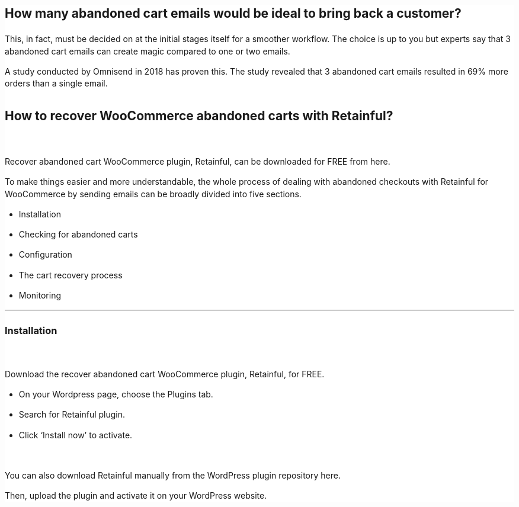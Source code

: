 ## How many abandoned cart emails would be ideal to bring back a customer?

This, in fact, must be decided on at the initial stages itself for a smoother workflow. The choice is up to you but experts say that 3 abandoned cart emails can create magic compared to one or two emails.

A study conducted by Omnisend in 2018 has proven this. The study revealed that 3 abandoned cart emails resulted in 69% more orders than a single email.


## How to recover WooCommerce abandoned carts with Retainful?

<br>

Recover abandoned cart WooCommerce plugin, Retainful, can be downloaded for FREE from <link-text url="https://www.retainful.com/product/features/woocommerce" rel="noopener" target="_blank">here.</link-text>



To make things easier and more understandable, the whole process of dealing with abandoned checkouts with Retainful for WooCommerce by sending emails can be broadly divided into five sections.

-   Installation
    
-   Checking for abandoned carts
    
-   Configuration
    
-   The cart recovery process
    
-   Monitoring
    

  

----------

### Installation

<br>

<link-text url="https://www.retainful.com/product/features/woocommerce" rel="noopener" target="_blank">Download</link-text> the recover abandoned cart WooCommerce plugin, Retainful, for FREE.

-   On your Wordpress page, choose the Plugins tab.
    
-   Search for Retainful plugin.
    
-   Click ‘Install now’ to activate.

<br>

You can also download Retainful manually from the WordPress plugin repository <link-text url="https://wordpress.org/plugins/retainful-next-order-coupon-for-woocommerce/" rel="noopener nofollow" target="_blank">here.</link-text>


Then, upload the plugin and activate it on your WordPress website.
